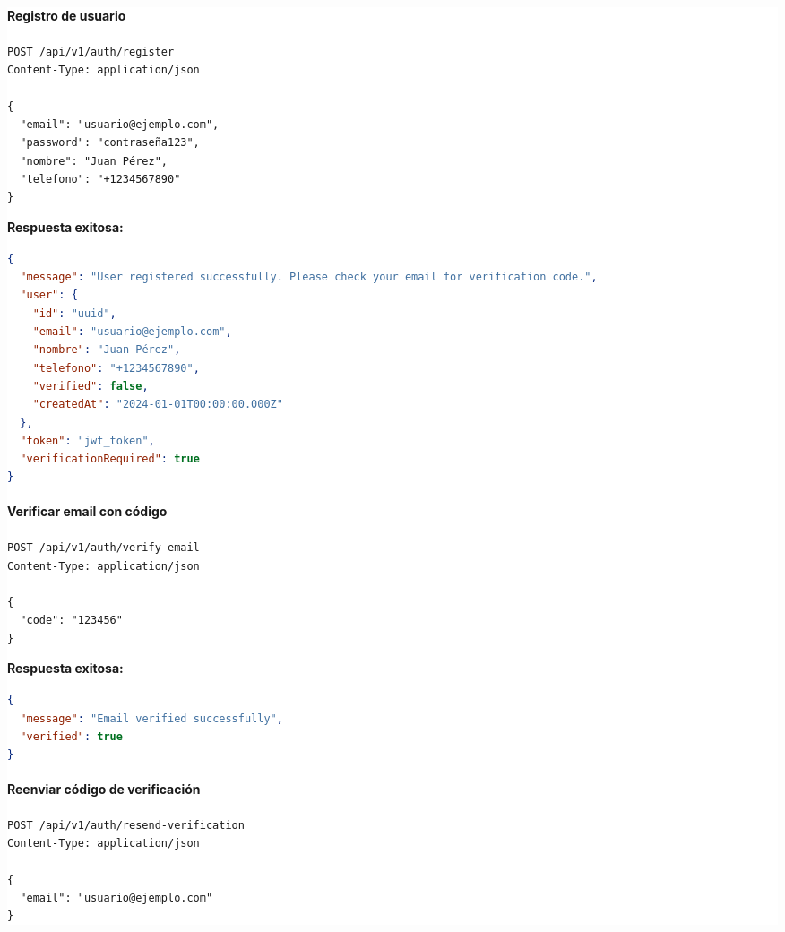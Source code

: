 #### Registro de usuario
```http
POST /api/v1/auth/register
Content-Type: application/json

{
  "email": "usuario@ejemplo.com",
  "password": "contraseña123",
  "nombre": "Juan Pérez",
  "telefono": "+1234567890"
}
```

**Respuesta exitosa:**
```json
{
  "message": "User registered successfully. Please check your email for verification code.",
  "user": {
    "id": "uuid",
    "email": "usuario@ejemplo.com",
    "nombre": "Juan Pérez",
    "telefono": "+1234567890",
    "verified": false,
    "createdAt": "2024-01-01T00:00:00.000Z"
  },
  "token": "jwt_token",
  "verificationRequired": true
}
```

#### Verificar email con código
```http
POST /api/v1/auth/verify-email
Content-Type: application/json

{
  "code": "123456"
}
```

**Respuesta exitosa:**
```json
{
  "message": "Email verified successfully",
  "verified": true
}
```

#### Reenviar código de verificación
```http
POST /api/v1/auth/resend-verification
Content-Type: application/json

{
  "email": "usuario@ejemplo.com"
}
```
